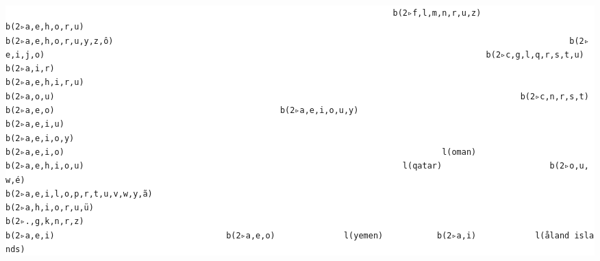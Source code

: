 ```
                                                                               b(2▹f,l,m,n,r,u,z)                                                                                                                                                                                                                                  b(2▹a,e,h,o,r,u)                                                                                                                                                                                                                                                                                                                                                                                                                                                                                                                                                                                          b(2▹a,e,h,o,r,u,y,z,ô)                                                                                             b(2▹e,i,j,o)                                                                                          b(2▹c,g,l,q,r,s,t,u)                                                                                                                    b(2▹a,i,r)                                                                                                                                           b(2▹a,e,h,i,r,u)                                                                                                                                                         b(2▹a,o,u)                                                                                               b(2▹c,n,r,s,t)                                                                             b(2▹a,e,o)                                              b(2▹a,e,i,o,u,y)                                                                                                                   b(2▹a,e,i,u)                                                                                                                                                                                                                                                                                                 b(2▹a,e,i,o,y)                                                                                                                                                                                                                                                                                  b(2▹a,e,i,o)                                                                             l(oman)                                                                                                                              b(2▹a,e,h,i,o,u)                                                                 l(qatar)                      b(2▹o,u,w,é)                                                                                                                                                                                                                                                                                               b(2▹a,e,i,l,o,p,r,t,u,v,w,y,ã)                                                                                                                                                                                                                                                                                                                                    b(2▹a,h,i,o,r,u,ü)                                                                                                                                                                                          b(2▹.,g,k,n,r,z)                                                                                                                        b(2▹a,e,i)                                   b(2▹a,e,o)              l(yemen)           b(2▹a,i)            l(åland islands)
```